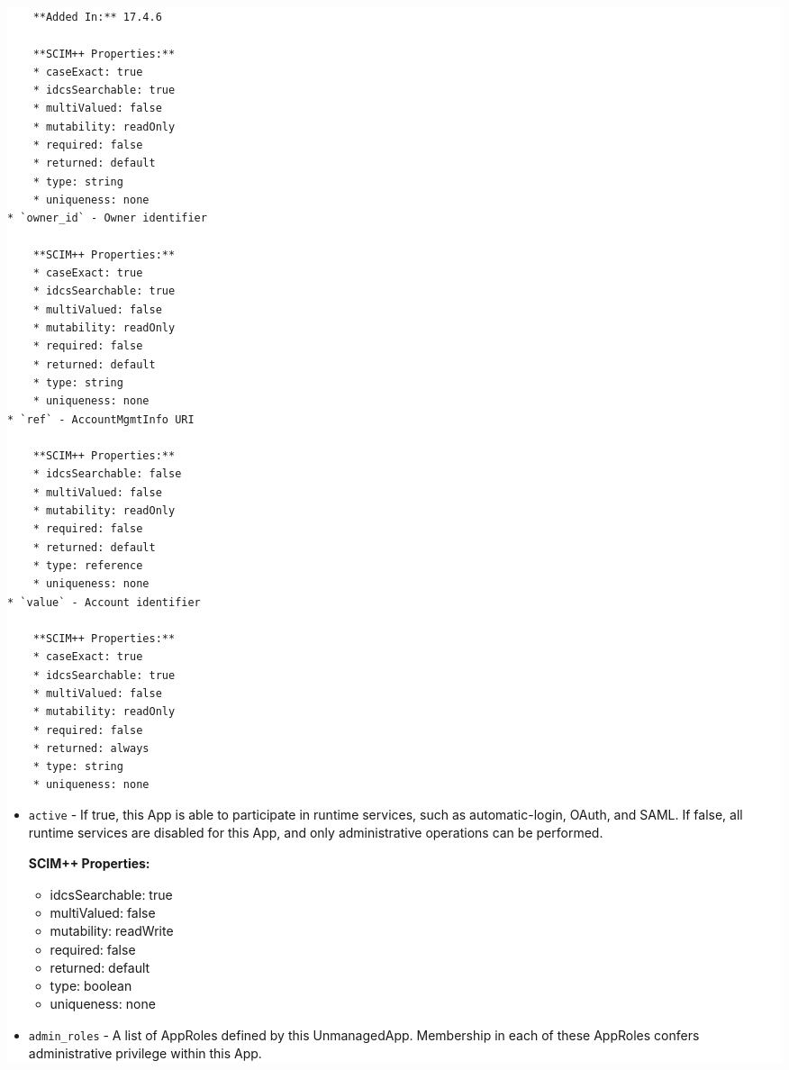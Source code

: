 		**Added In:** 17.4.6

		**SCIM++ Properties:**
		* caseExact: true
		* idcsSearchable: true
		* multiValued: false
		* mutability: readOnly
		* required: false
		* returned: default
		* type: string
		* uniqueness: none
	* `owner_id` - Owner identifier

		**SCIM++ Properties:**
		* caseExact: true
		* idcsSearchable: true
		* multiValued: false
		* mutability: readOnly
		* required: false
		* returned: default
		* type: string
		* uniqueness: none
	* `ref` - AccountMgmtInfo URI

		**SCIM++ Properties:**
		* idcsSearchable: false
		* multiValued: false
		* mutability: readOnly
		* required: false
		* returned: default
		* type: reference
		* uniqueness: none
	* `value` - Account identifier

		**SCIM++ Properties:**
		* caseExact: true
		* idcsSearchable: true
		* multiValued: false
		* mutability: readOnly
		* required: false
		* returned: always
		* type: string
		* uniqueness: none
* `active` - If true, this App is able to participate in runtime services, such as automatic-login, OAuth, and SAML. If false, all runtime services are disabled for this App, and only administrative operations can be performed.

	**SCIM++ Properties:**
	* idcsSearchable: true
	* multiValued: false
	* mutability: readWrite
	* required: false
	* returned: default
	* type: boolean
	* uniqueness: none
* `admin_roles` - A list of AppRoles defined by this UnmanagedApp. Membership in each of these AppRoles confers administrative privilege within this App.
